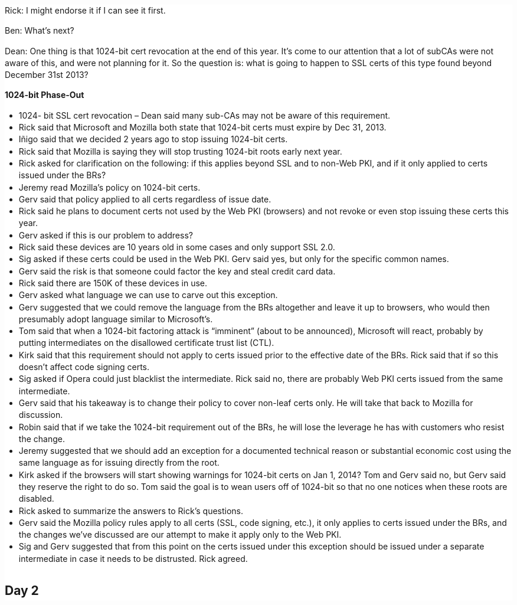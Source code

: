 Rick: I might endorse it if I can see it first.

Ben: What’s next?

Dean: One thing is that 1024-bit cert revocation at the end of this year. It’s come to our attention that a lot of subCAs were not aware of this, and were not planning for it. So the question is: what is going to happen to SSL certs of this type found beyond December 31st 2013?

**1024-bit Phase-Out**

- 1024- bit SSL cert revocation – Dean said many sub-CAs may not be aware of this requirement.
- Rick said that Microsoft and Mozilla both state that 1024-bit certs must expire by Dec 31, 2013.
- Iñigo said that we decided 2 years ago to stop issuing 1024-bit certs.
- Rick said that Mozilla is saying they will stop trusting 1024-bit roots early next year.
- Rick asked for clarification on the following: if this applies beyond SSL and to non-Web PKI, and if it only applied to certs issued under the BRs?
- Jeremy read Mozilla’s policy on 1024-bit certs.
- Gerv said that policy applied to all certs regardless of issue date.
- Rick said he plans to document certs not used by the Web PKI (browsers) and not revoke or even stop issuing these certs this year.
- Gerv asked if this is our problem to address?
- Rick said these devices are 10 years old in some cases and only support SSL 2.0.
- Sig asked if these certs could be used in the Web PKI. Gerv said yes, but only for the specific common names.
- Gerv said the risk is that someone could factor the key and steal credit card data.
- Rick said there are 150K of these devices in use.
- Gerv asked what language we can use to carve out this exception.
- Gerv suggested that we could remove the language from the BRs altogether and leave it up to browsers, who would then presumably adopt language similar to Microsoft’s.
- Tom said that when a 1024-bit factoring attack is “imminent” (about to be announced), Microsoft will react, probably by putting intermediates on the disallowed certificate trust list (CTL).
- Kirk said that this requirement should not apply to certs issued prior to the effective date of the BRs. Rick said that if so this doesn’t affect code signing certs.
- Sig asked if Opera could just blacklist the intermediate. Rick said no, there are probably Web PKI certs issued from the same intermediate.
- Gerv said that his takeaway is to change their policy to cover non-leaf certs only. He will take that back to Mozilla for discussion.
- Robin said that if we take the 1024-bit requirement out of the BRs, he will lose the leverage he has with customers who resist the change.
- Jeremy suggested that we should add an exception for a documented technical reason or substantial economic cost using the same language as for issuing directly from the root.
- Kirk asked if the browsers will start showing warnings for 1024-bit certs on Jan 1, 2014? Tom and Gerv said no, but Gerv said they reserve the right to do so. Tom said the goal is to wean users off of 1024-bit so that no one notices when these roots are disabled.
- Rick asked to summarize the answers to Rick’s questions.
- Gerv said the Mozilla policy rules apply to all certs (SSL, code signing, etc.), it only applies to certs issued under the BRs, and the changes we’ve discussed are our attempt to make it apply only to the Web PKI.
- Sig and Gerv suggested that from this point on the certs issued under this exception should be issued under a separate intermediate in case it needs to be distrusted. Rick agreed.

## Day 2
